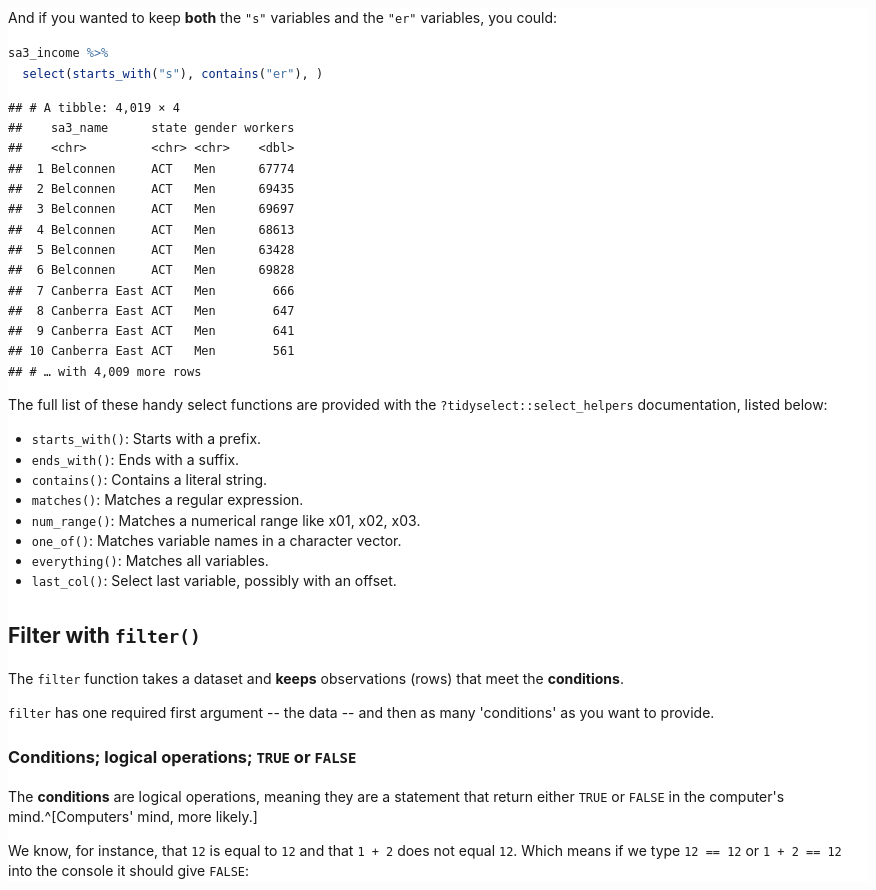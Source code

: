 And if you wanted to keep **both** the `"s"` variables and the `"er"` variables, you could:


```r
sa3_income %>% 
  select(starts_with("s"), contains("er"), )
```

```
## # A tibble: 4,019 × 4
##    sa3_name      state gender workers
##    <chr>         <chr> <chr>    <dbl>
##  1 Belconnen     ACT   Men      67774
##  2 Belconnen     ACT   Men      69435
##  3 Belconnen     ACT   Men      69697
##  4 Belconnen     ACT   Men      68613
##  5 Belconnen     ACT   Men      63428
##  6 Belconnen     ACT   Men      69828
##  7 Canberra East ACT   Men        666
##  8 Canberra East ACT   Men        647
##  9 Canberra East ACT   Men        641
## 10 Canberra East ACT   Men        561
## # … with 4,009 more rows
```

The full list of these handy select functions are provided with the `?tidyselect::select_helpers` documentation, listed below:

- `starts_with()`: Starts with a prefix.
- `ends_with()`: Ends with a suffix.
- `contains()`: Contains a literal string.
- `matches()`: Matches a regular expression.
- `num_range()`: Matches a numerical range like x01, x02, x03.
- `one_of()`: Matches variable names in a character vector.
- `everything()`: Matches all variables.
- `last_col()`: Select last variable, possibly with an offset.





## Filter with `filter()`

The `filter` function takes a dataset and **keeps** observations (rows) that meet the **conditions**. 

`filter` has one required first argument -- the data -- and then as many 'conditions' as you want to provide. 


### Conditions; logical operations; `TRUE` or `FALSE`

The **conditions** are logical operations, meaning they are a statement that return either `TRUE` or `FALSE` in the computer's mind.^[Computers' mind, more likely.] 

We know, for instance, that `12` is equal to `12` and that `1 + 2` does not equal `12`. Which means if we type `12 == 12` or `1 + 2 == 12` into the console it should give `FALSE`:
